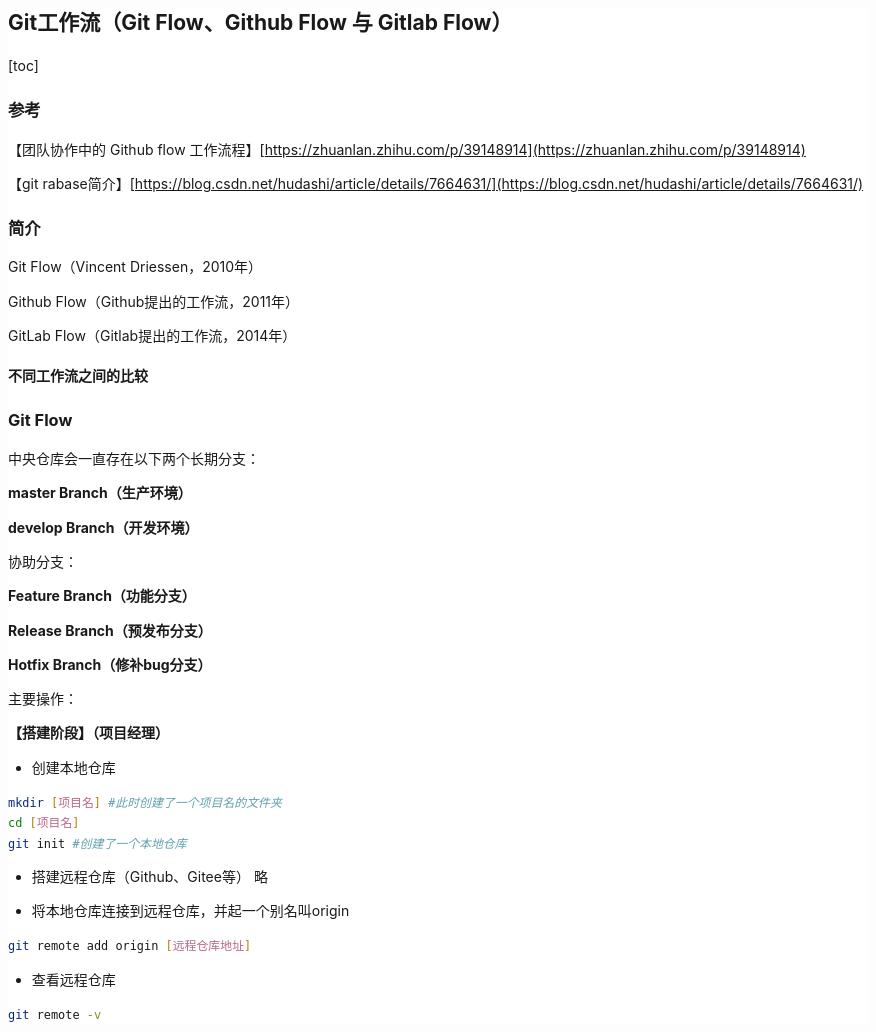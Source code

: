 ## Git工作流（Git Flow、Github Flow 与 Gitlab Flow）
[toc]
### 参考

【团队协作中的 Github flow 工作流程】[https://zhuanlan.zhihu.com/p/39148914](https://zhuanlan.zhihu.com/p/39148914)

【git rabase简介】[https://blog.csdn.net/hudashi/article/details/7664631/](https://blog.csdn.net/hudashi/article/details/7664631/)

### 简介
Git Flow（Vincent Driessen，2010年）

Github Flow（Github提出的工作流，2011年）

GitLab Flow（Gitlab提出的工作流，2014年）

#### 不同工作流之间的比较

### Git Flow

中央仓库会一直存在以下两个长期分支：

**master Branch（生产环境）**

**develop Branch（开发环境）**

协助分支：

**Feature Branch（功能分支）**

**Release Branch（预发布分支）**

**Hotfix Branch（修补bug分支）**

主要操作：

**【搭建阶段】（项目经理）**

* 创建本地仓库
```bash
mkdir [项目名] #此时创建了一个项目名的文件夹
cd [项目名]
git init #创建了一个本地仓库
```

* 搭建远程仓库（Github、Gitee等）
略

* 将本地仓库连接到远程仓库，并起一个别名叫origin
```bash
git remote add origin [远程仓库地址]
```

* 查看远程仓库
```bash
git remote -v
```
